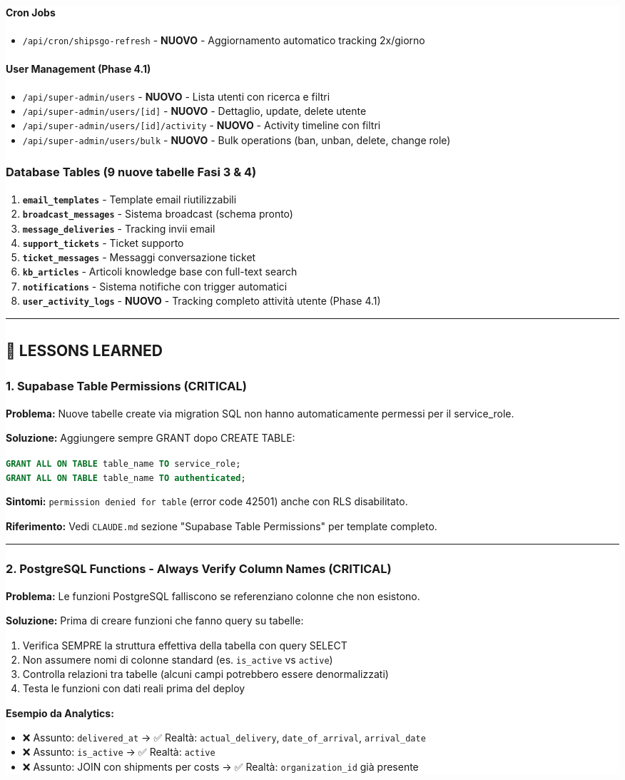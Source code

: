 #### Cron Jobs
- `/api/cron/shipsgo-refresh` - **NUOVO** - Aggiornamento automatico tracking 2x/giorno

#### User Management (Phase 4.1)
- `/api/super-admin/users` - **NUOVO** - Lista utenti con ricerca e filtri
- `/api/super-admin/users/[id]` - **NUOVO** - Dettaglio, update, delete utente
- `/api/super-admin/users/[id]/activity` - **NUOVO** - Activity timeline con filtri
- `/api/super-admin/users/bulk` - **NUOVO** - Bulk operations (ban, unban, delete, change role)

### Database Tables (9 nuove tabelle Fasi 3 & 4)
1. **`email_templates`** - Template email riutilizzabili
2. **`broadcast_messages`** - Sistema broadcast (schema pronto)
3. **`message_deliveries`** - Tracking invii email
4. **`support_tickets`** - Ticket supporto
5. **`ticket_messages`** - Messaggi conversazione ticket
6. **`kb_articles`** - Articoli knowledge base con full-text search
7. **`notifications`** - Sistema notifiche con trigger automatici
8. **`user_activity_logs`** - **NUOVO** - Tracking completo attività utente (Phase 4.1)

---

## **📝 LESSONS LEARNED**

### 1. Supabase Table Permissions (CRITICAL)
**Problema:** Nuove tabelle create via migration SQL non hanno automaticamente permessi per il service_role.

**Soluzione:** Aggiungere sempre GRANT dopo CREATE TABLE:
```sql
GRANT ALL ON TABLE table_name TO service_role;
GRANT ALL ON TABLE table_name TO authenticated;
```

**Sintomi:** `permission denied for table` (error code 42501) anche con RLS disabilitato.

**Riferimento:** Vedi `CLAUDE.md` sezione "Supabase Table Permissions" per template completo.

---

### 2. PostgreSQL Functions - Always Verify Column Names (CRITICAL)
**Problema:** Le funzioni PostgreSQL falliscono se referenziano colonne che non esistono.

**Soluzione:** Prima di creare funzioni che fanno query su tabelle:
1. Verifica SEMPRE la struttura effettiva della tabella con query SELECT
2. Non assumere nomi di colonne standard (es. `is_active` vs `active`)
3. Controlla relazioni tra tabelle (alcuni campi potrebbero essere denormalizzati)
4. Testa le funzioni con dati reali prima del deploy

**Esempio da Analytics:**
- ❌ Assunto: `delivered_at` → ✅ Realtà: `actual_delivery`, `date_of_arrival`, `arrival_date`
- ❌ Assunto: `is_active` → ✅ Realtà: `active`
- ❌ Assunto: JOIN con shipments per costs → ✅ Realtà: `organization_id` già presente
